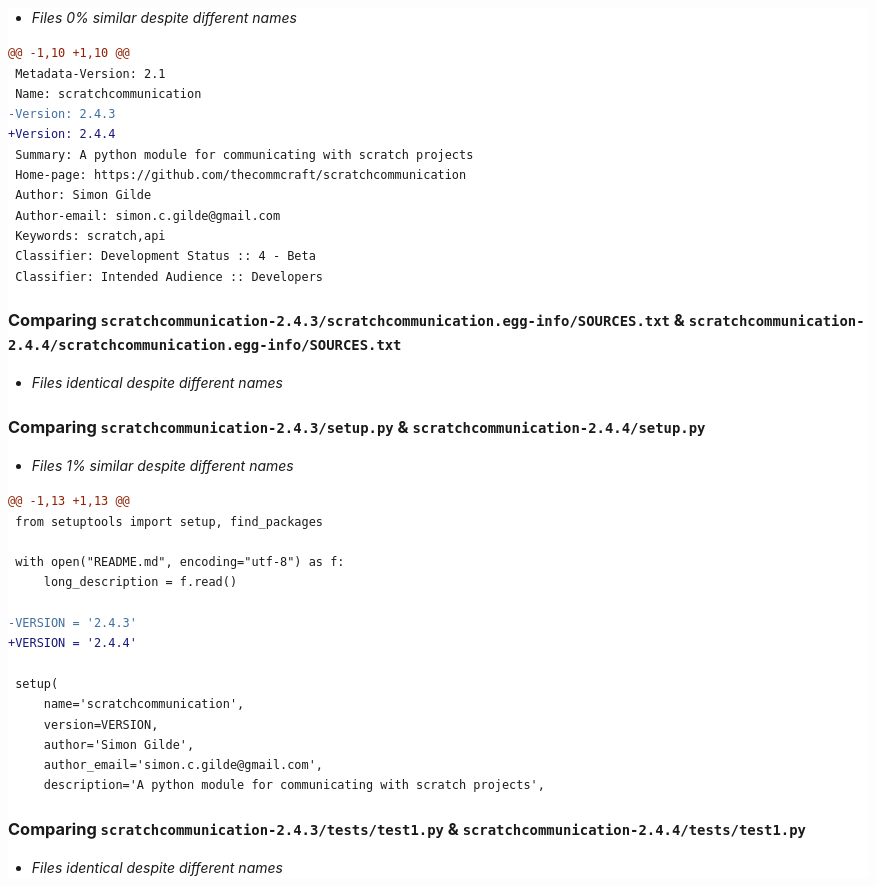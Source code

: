  * *Files 0% similar despite different names*

```diff
@@ -1,10 +1,10 @@
 Metadata-Version: 2.1
 Name: scratchcommunication
-Version: 2.4.3
+Version: 2.4.4
 Summary: A python module for communicating with scratch projects
 Home-page: https://github.com/thecommcraft/scratchcommunication
 Author: Simon Gilde
 Author-email: simon.c.gilde@gmail.com
 Keywords: scratch,api
 Classifier: Development Status :: 4 - Beta
 Classifier: Intended Audience :: Developers
```

### Comparing `scratchcommunication-2.4.3/scratchcommunication.egg-info/SOURCES.txt` & `scratchcommunication-2.4.4/scratchcommunication.egg-info/SOURCES.txt`

 * *Files identical despite different names*

### Comparing `scratchcommunication-2.4.3/setup.py` & `scratchcommunication-2.4.4/setup.py`

 * *Files 1% similar despite different names*

```diff
@@ -1,13 +1,13 @@
 from setuptools import setup, find_packages
 
 with open("README.md", encoding="utf-8") as f:
     long_description = f.read()
     
-VERSION = '2.4.3'
+VERSION = '2.4.4'
 
 setup(
     name='scratchcommunication',
     version=VERSION,
     author='Simon Gilde',
     author_email='simon.c.gilde@gmail.com',
     description='A python module for communicating with scratch projects',
```

### Comparing `scratchcommunication-2.4.3/tests/test1.py` & `scratchcommunication-2.4.4/tests/test1.py`

 * *Files identical despite different names*

